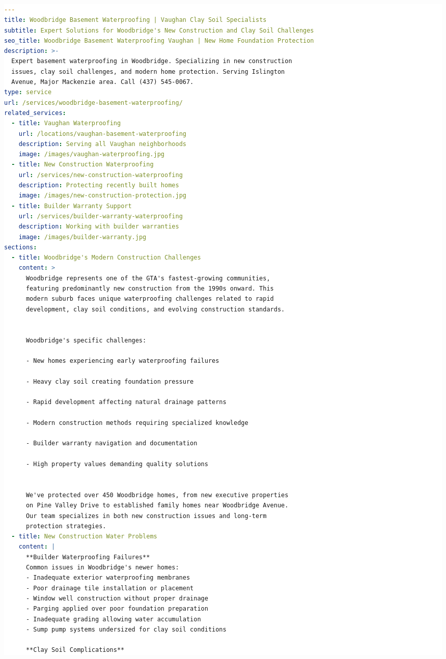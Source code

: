 ```yaml
---
title: Woodbridge Basement Waterproofing | Vaughan Clay Soil Specialists
subtitle: Expert Solutions for Woodbridge's New Construction and Clay Soil Challenges
seo_title: Woodbridge Basement Waterproofing Vaughan | New Home Foundation Protection
description: >-
  Expert basement waterproofing in Woodbridge. Specializing in new construction
  issues, clay soil challenges, and modern home protection. Serving Islington
  Avenue, Major Mackenzie area. Call (437) 545-0067.
type: service
url: /services/woodbridge-basement-waterproofing/
related_services:
  - title: Vaughan Waterproofing
    url: /locations/vaughan-basement-waterproofing
    description: Serving all Vaughan neighborhoods
    image: /images/vaughan-waterproofing.jpg
  - title: New Construction Waterproofing
    url: /services/new-construction-waterproofing
    description: Protecting recently built homes
    image: /images/new-construction-protection.jpg
  - title: Builder Warranty Support
    url: /services/builder-warranty-waterproofing
    description: Working with builder warranties
    image: /images/builder-warranty.jpg
sections:
  - title: Woodbridge's Modern Construction Challenges
    content: >
      Woodbridge represents one of the GTA's fastest-growing communities,
      featuring predominantly new construction from the 1990s onward. This
      modern suburb faces unique waterproofing challenges related to rapid
      development, clay soil conditions, and evolving construction standards.


      Woodbridge's specific challenges:

      - New homes experiencing early waterproofing failures

      - Heavy clay soil creating foundation pressure

      - Rapid development affecting natural drainage patterns

      - Modern construction methods requiring specialized knowledge

      - Builder warranty navigation and documentation

      - High property values demanding quality solutions


      We've protected over 450 Woodbridge homes, from new executive properties
      on Pine Valley Drive to established family homes near Woodbridge Avenue.
      Our team specializes in both new construction issues and long-term
      protection strategies.
  - title: New Construction Water Problems
    content: |
      **Builder Waterproofing Failures**
      Common issues in Woodbridge's newer homes:
      - Inadequate exterior waterproofing membranes
      - Poor drainage tile installation or placement
      - Window well construction without proper drainage
      - Parging applied over poor foundation preparation
      - Inadequate grading allowing water accumulation
      - Sump pump systems undersized for clay soil conditions

      **Clay Soil Complications**
```